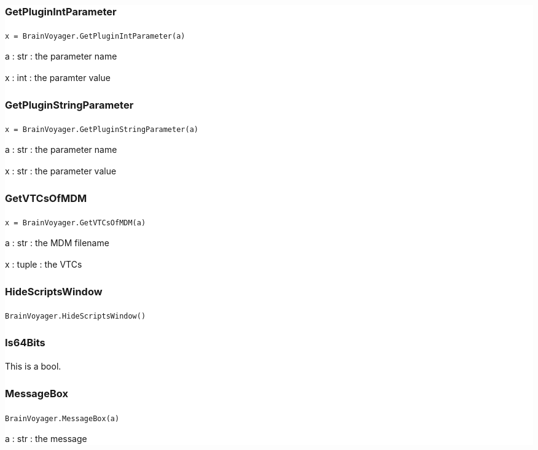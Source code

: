 
### GetPluginIntParameter ###

```
x = BrainVoyager.GetPluginIntParameter(a)
```

a : str
:	the parameter name

x : int
:	the paramter value


### GetPluginStringParameter ###

```
x = BrainVoyager.GetPluginStringParameter(a)
```

a : str
:	the parameter name

x : str
:	the parameter value

 
### GetVTCsOfMDM ###

```
x = BrainVoyager.GetVTCsOfMDM(a)
```

a : str
:	the MDM filename

x : tuple
:	the VTCs


### HideScriptsWindow ###

```
BrainVoyager.HideScriptsWindow()
```


### Is64Bits ###

This is a bool.


### MessageBox ###

```
BrainVoyager.MessageBox(a)
```

a : str
:	the message

